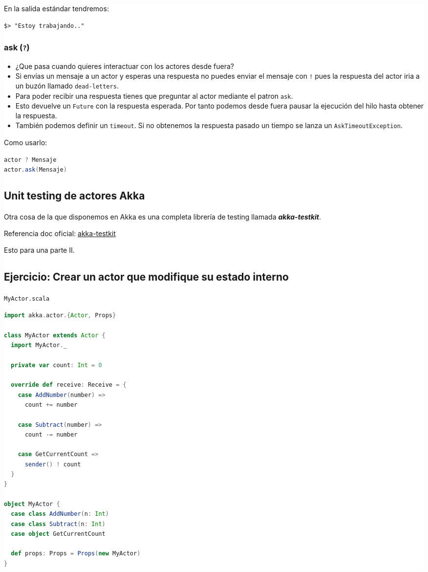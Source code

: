 En la salida estándar tendremos:

```
$> "Estoy trabajando.."
```

### ask (`?`)

* ¿Que pasa cuando quieres interactuar con los actores desde fuera?
* Si envías un mensaje a un actor y esperas una respuesta no puedes enviar el mensaje 
  con `!` pues la respuesta del actor iria a un buzón llamado `dead-letters`.
* Para poder recibir una respuesta tienes que preguntar al actor mediante el patron `ask`.
* Esto devuelve un `Future` con la respuesta esperada. Por tanto podemos desde fuera pausar 
  la ejecución del hilo hasta obtener la respuesta.
* También podemos definir un `timeout`. Si no obtenemos la respuesta pasado un tiempo se lanza
  un `AskTimeoutException`.

Como usarlo:

```scala
actor ? Mensaje
actor.ask(Mensaje)
```


## Unit testing de actores Akka

Otra cosa de la que disponemos en Akka es una completa librería de testing llamada _**akka-testkit**_.

Referencia doc oficial: [akka-testkit](https://doc.akka.io/docs/akka/current/testing.html)

Esto para una parte II.


## Ejercicio: Crear un actor que modifique su estado interno

`MyActor.scala`
```scala
import akka.actor.{Actor, Props}

class MyActor extends Actor {
  import MyActor._

  private var count: Int = 0

  override def receive: Receive = {
    case AddNumber(number) =>
      count += number

    case Subtract(number) =>
      count -= number

    case GetCurrentCount =>
      sender() ! count
  }
}

object MyActor {
  case class AddNumber(n: Int)
  case class Subtract(n: Int)
  case object GetCurrentCount

  def props: Props = Props(new MyActor)
}
```
